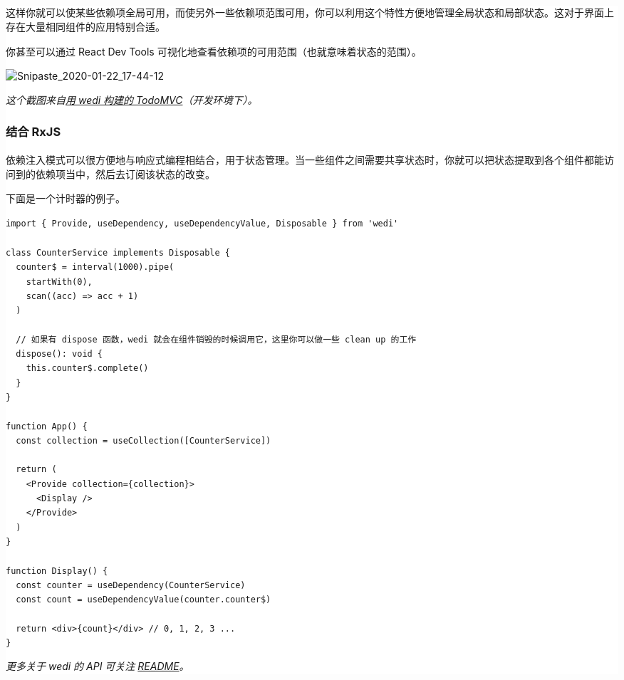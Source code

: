 这样你就可以使某些依赖项全局可用，而使另外一些依赖项范围可用，你可以利用这个特性方便地管理全局状态和局部状态。这对于界面上存在大量相同组件的应用特别合适。

你甚至可以通过 React Dev Tools 可视化地查看依赖项的可用范围（也就意味着状态的范围）。

![Snipaste_2020-01-22_17-44-12](https://user-images.githubusercontent.com/12122021/72883180-d3dd8c00-3d3e-11ea-921b-3814bc55f1c0.png)

_这个截图来自[用 wedi 构建的 TodoMVC](https://wzhudev.github.io/wedi-demo/)（开发环境下）。_

### 结合 RxJS

依赖注入模式可以很方便地与响应式编程相结合，用于状态管理。当一些组件之间需要共享状态时，你就可以把状态提取到各个组件都能访问到的依赖项当中，然后去订阅该状态的改变。

下面是一个计时器的例子。

```tsx
import { Provide, useDependency, useDependencyValue, Disposable } from 'wedi'

class CounterService implements Disposable {
  counter$ = interval(1000).pipe(
    startWith(0),
    scan((acc) => acc + 1)
  )

  // 如果有 dispose 函数，wedi 就会在组件销毁的时候调用它，这里你可以做一些 clean up 的工作
  dispose(): void {
    this.counter$.complete()
  }
}

function App() {
  const collection = useCollection([CounterService])

  return (
    <Provide collection={collection}>
      <Display />
    </Provide>
  )
}

function Display() {
  const counter = useDependency(CounterService)
  const count = useDependencyValue(counter.counter$)

  return <div>{count}</div> // 0, 1, 2, 3 ...
}
```

_更多关于 wedi 的 API 可关注 [README](https://github.com/wzhudev/wedi)。_
